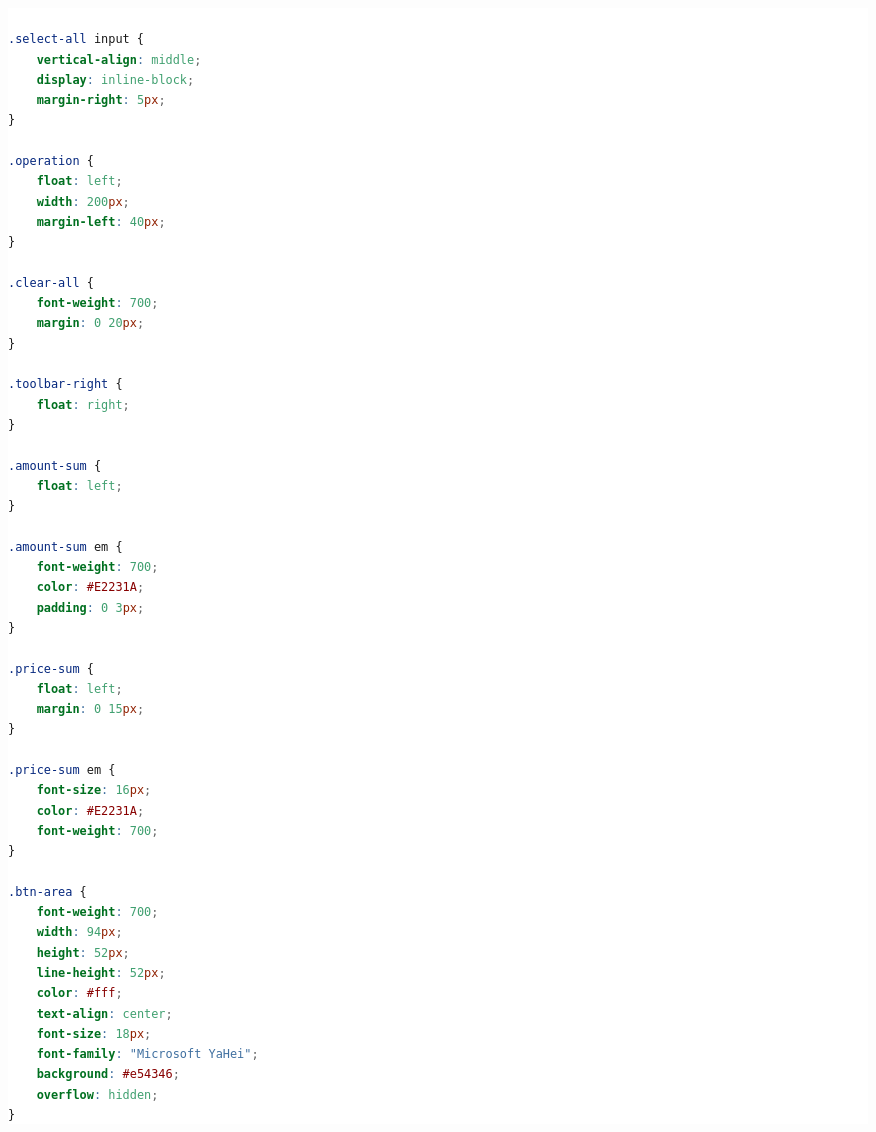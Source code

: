 ```css

.select-all input {
    vertical-align: middle;
    display: inline-block;
    margin-right: 5px;
}

.operation {
    float: left;
    width: 200px;
    margin-left: 40px;
}

.clear-all {
    font-weight: 700;
    margin: 0 20px;
}

.toolbar-right {
    float: right;
}

.amount-sum {
    float: left;
}

.amount-sum em {
    font-weight: 700;
    color: #E2231A;
    padding: 0 3px;
}

.price-sum {
    float: left;
    margin: 0 15px;
}

.price-sum em {
    font-size: 16px;
    color: #E2231A;
    font-weight: 700;
}

.btn-area {
    font-weight: 700;
    width: 94px;
    height: 52px;
    line-height: 52px;
    color: #fff;
    text-align: center;
    font-size: 18px;
    font-family: "Microsoft YaHei";
    background: #e54346;
    overflow: hidden;
}
```
